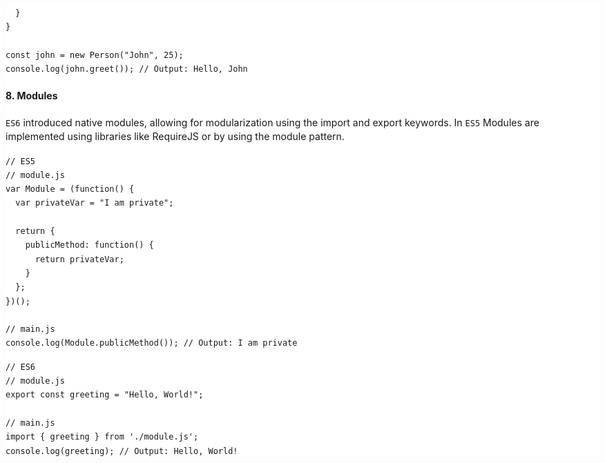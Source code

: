 ```html
  }
}

const john = new Person("John", 25);
console.log(john.greet()); // Output: Hello, John
```

#### 8. Modules

`ES6` introduced native modules, allowing for modularization using the import and export keywords. In `ES5` Modules are implemented using libraries like RequireJS or by using the module pattern.

```html
// ES5
// module.js
var Module = (function() {
  var privateVar = "I am private";

  return {
    publicMethod: function() {
      return privateVar;
    }
  };
})();

// main.js
console.log(Module.publicMethod()); // Output: I am private
```

```html
// ES6
// module.js
export const greeting = "Hello, World!";

// main.js
import { greeting } from './module.js';
console.log(greeting); // Output: Hello, World!
```

